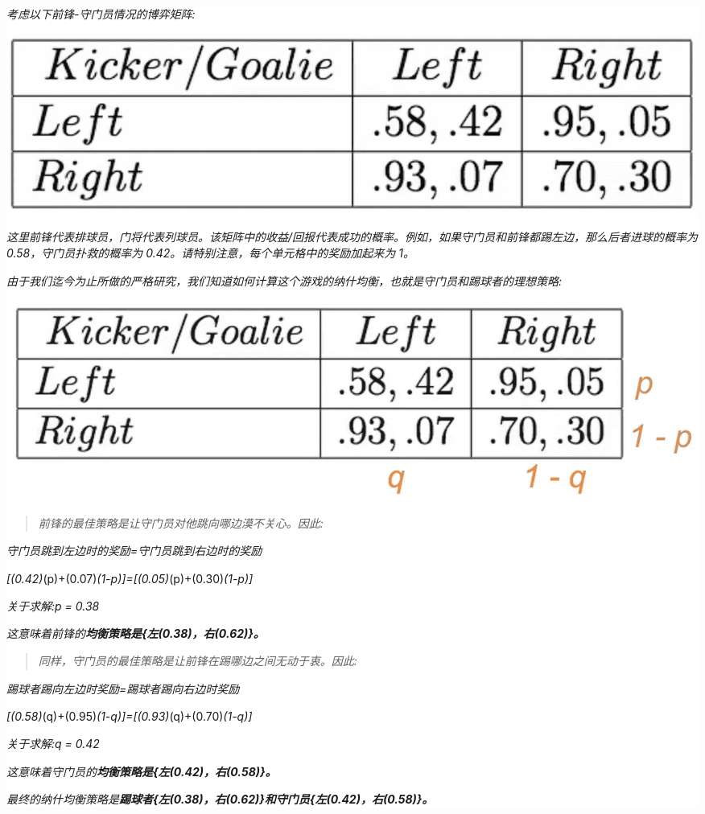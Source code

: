 *考虑以下前锋-守门员情况的博弈矩阵:*

*![](img/8f7ec0d368c464d6d7e53d0122748774.png)*

*这里前锋代表排球员，门将代表列球员。该矩阵中的收益/回报代表成功的概率。例如，如果守门员和前锋都踢左边，那么后者进球的概率为 0.58，守门员扑救的概率为 0.42。请特别注意，每个单元格中的奖励加起来为 1。*

*由于我们迄今为止所做的严格研究，我们知道如何计算这个游戏的纳什均衡，也就是守门员和踢球者的理想策略:*

*![](img/255211f8f8a649dc72a3c81869b4ea64.png)*

> *前锋的最佳策略是让守门员对他跳向哪边漠不关心。因此:*

*守门员跳到左边时的奖励=守门员跳到右边时的奖励*

*[(0.42)*(p)+(0.07)*(1-p)]=[(0.05)*(p)+(0.30)*(1-p)]*

*关于求解:p = 0.38*

*这意味着前锋的**均衡策略是{左(0.38)，右(0.62)}。***

> *同样，守门员的最佳策略是让前锋在踢哪边之间无动于衷。因此:*

*踢球者踢向左边时奖励=踢球者踢向右边时奖励*

*[(0.58)*(q)+(0.95)*(1-q)]=[(0.93)*(q)+(0.70)*(1-q)]*

*关于求解:q = 0.42*

*这意味着守门员的**均衡策略是{左(0.42)，右(0.58)}。***

*最终的纳什均衡策略是**踢球者{左(0.38)，右(0.62)}和守门员{左(0.42)，右(0.58)}。***
